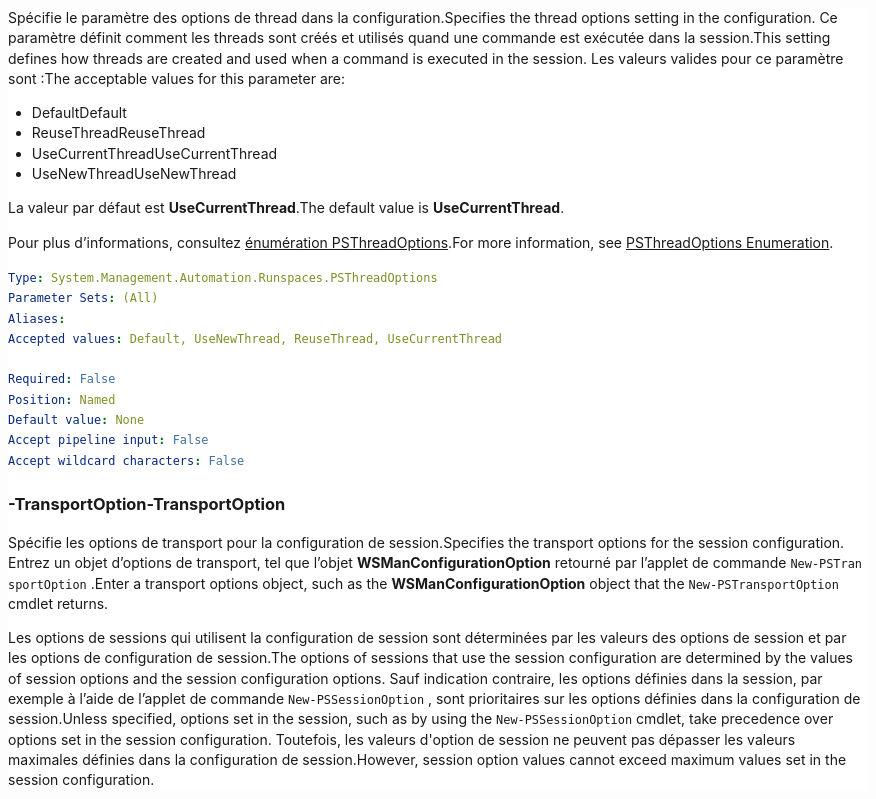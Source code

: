 <span data-ttu-id="c4934-250">Spécifie le paramètre des options de thread dans la configuration.</span><span class="sxs-lookup"><span data-stu-id="c4934-250">Specifies the thread options setting in the configuration.</span></span> <span data-ttu-id="c4934-251">Ce paramètre définit comment les threads sont créés et utilisés quand une commande est exécutée dans la session.</span><span class="sxs-lookup"><span data-stu-id="c4934-251">This setting defines how threads are created and used when a command is executed in the session.</span></span> <span data-ttu-id="c4934-252">Les valeurs valides pour ce paramètre sont :</span><span class="sxs-lookup"><span data-stu-id="c4934-252">The acceptable values for this parameter are:</span></span>

- <span data-ttu-id="c4934-253">Default</span><span class="sxs-lookup"><span data-stu-id="c4934-253">Default</span></span>
- <span data-ttu-id="c4934-254">ReuseThread</span><span class="sxs-lookup"><span data-stu-id="c4934-254">ReuseThread</span></span>
- <span data-ttu-id="c4934-255">UseCurrentThread</span><span class="sxs-lookup"><span data-stu-id="c4934-255">UseCurrentThread</span></span>
- <span data-ttu-id="c4934-256">UseNewThread</span><span class="sxs-lookup"><span data-stu-id="c4934-256">UseNewThread</span></span>

<span data-ttu-id="c4934-257">La valeur par défaut est **UseCurrentThread**.</span><span class="sxs-lookup"><span data-stu-id="c4934-257">The default value is **UseCurrentThread**.</span></span>

<span data-ttu-id="c4934-258">Pour plus d’informations, consultez [énumération PSThreadOptions](/dotnet/api/system.management.automation.runspaces.psthreadoptions).</span><span class="sxs-lookup"><span data-stu-id="c4934-258">For more information, see [PSThreadOptions Enumeration](/dotnet/api/system.management.automation.runspaces.psthreadoptions).</span></span>

```yaml
Type: System.Management.Automation.Runspaces.PSThreadOptions
Parameter Sets: (All)
Aliases:
Accepted values: Default, UseNewThread, ReuseThread, UseCurrentThread

Required: False
Position: Named
Default value: None
Accept pipeline input: False
Accept wildcard characters: False
```

### <span data-ttu-id="c4934-259">-TransportOption</span><span class="sxs-lookup"><span data-stu-id="c4934-259">-TransportOption</span></span>

<span data-ttu-id="c4934-260">Spécifie les options de transport pour la configuration de session.</span><span class="sxs-lookup"><span data-stu-id="c4934-260">Specifies the transport options for the session configuration.</span></span> <span data-ttu-id="c4934-261">Entrez un objet d’options de transport, tel que l’objet **WSManConfigurationOption** retourné par l’applet de commande `New-PSTransportOption` .</span><span class="sxs-lookup"><span data-stu-id="c4934-261">Enter a transport options object, such as the **WSManConfigurationOption** object that the `New-PSTransportOption` cmdlet returns.</span></span>

<span data-ttu-id="c4934-262">Les options de sessions qui utilisent la configuration de session sont déterminées par les valeurs des options de session et par les options de configuration de session.</span><span class="sxs-lookup"><span data-stu-id="c4934-262">The options of sessions that use the session configuration are determined by the values of session options and the session configuration options.</span></span> <span data-ttu-id="c4934-263">Sauf indication contraire, les options définies dans la session, par exemple à l’aide de l’applet de commande `New-PSSessionOption` , sont prioritaires sur les options définies dans la configuration de session.</span><span class="sxs-lookup"><span data-stu-id="c4934-263">Unless specified, options set in the session, such as by using the `New-PSSessionOption` cmdlet, take precedence over options set in the session configuration.</span></span> <span data-ttu-id="c4934-264">Toutefois, les valeurs d'option de session ne peuvent pas dépasser les valeurs maximales définies dans la configuration de session.</span><span class="sxs-lookup"><span data-stu-id="c4934-264">However, session option values cannot exceed maximum values set in the session configuration.</span></span>

